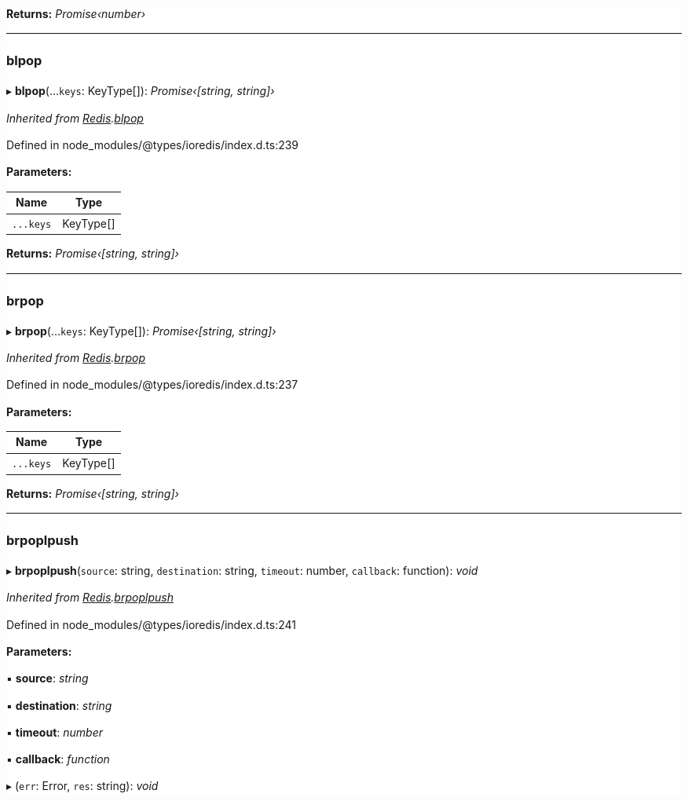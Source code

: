 **Returns:** *Promise‹number›*

___

###  blpop

▸ **blpop**(...`keys`: KeyType[]): *Promise‹[string, string]›*

*Inherited from [Redis](_redis_.redis.md).[blpop](_redis_.redis.md#blpop)*

Defined in node_modules/@types/ioredis/index.d.ts:239

**Parameters:**

Name | Type |
------ | ------ |
`...keys` | KeyType[] |

**Returns:** *Promise‹[string, string]›*

___

###  brpop

▸ **brpop**(...`keys`: KeyType[]): *Promise‹[string, string]›*

*Inherited from [Redis](_redis_.redis.md).[brpop](_redis_.redis.md#brpop)*

Defined in node_modules/@types/ioredis/index.d.ts:237

**Parameters:**

Name | Type |
------ | ------ |
`...keys` | KeyType[] |

**Returns:** *Promise‹[string, string]›*

___

###  brpoplpush

▸ **brpoplpush**(`source`: string, `destination`: string, `timeout`: number, `callback`: function): *void*

*Inherited from [Redis](_redis_.redis.md).[brpoplpush](_redis_.redis.md#brpoplpush)*

Defined in node_modules/@types/ioredis/index.d.ts:241

**Parameters:**

▪ **source**: *string*

▪ **destination**: *string*

▪ **timeout**: *number*

▪ **callback**: *function*

▸ (`err`: Error, `res`: string): *void*
